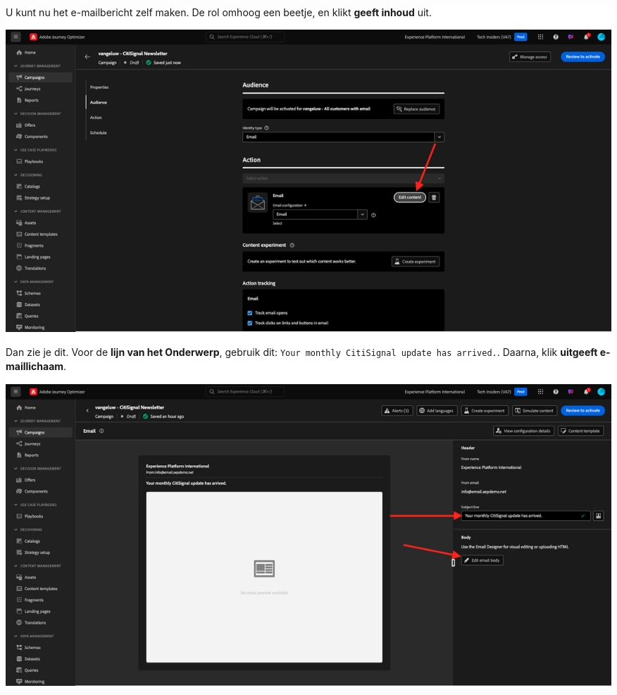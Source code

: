 U kunt nu het e-mailbericht zelf maken. De rol omhoog een beetje, en klikt **geeft inhoud** uit.

![&#x200B; Journey Optimizer &#x200B;](./images/campaign5.png)

Dan zie je dit. Voor de **lijn van het Onderwerp**, gebruik dit: `Your monthly CitiSignal update has arrived.`. Daarna, klik **uitgeeft e-maillichaam**.

![&#x200B; Journey Optimizer &#x200B;](./images/campaign6.png)
